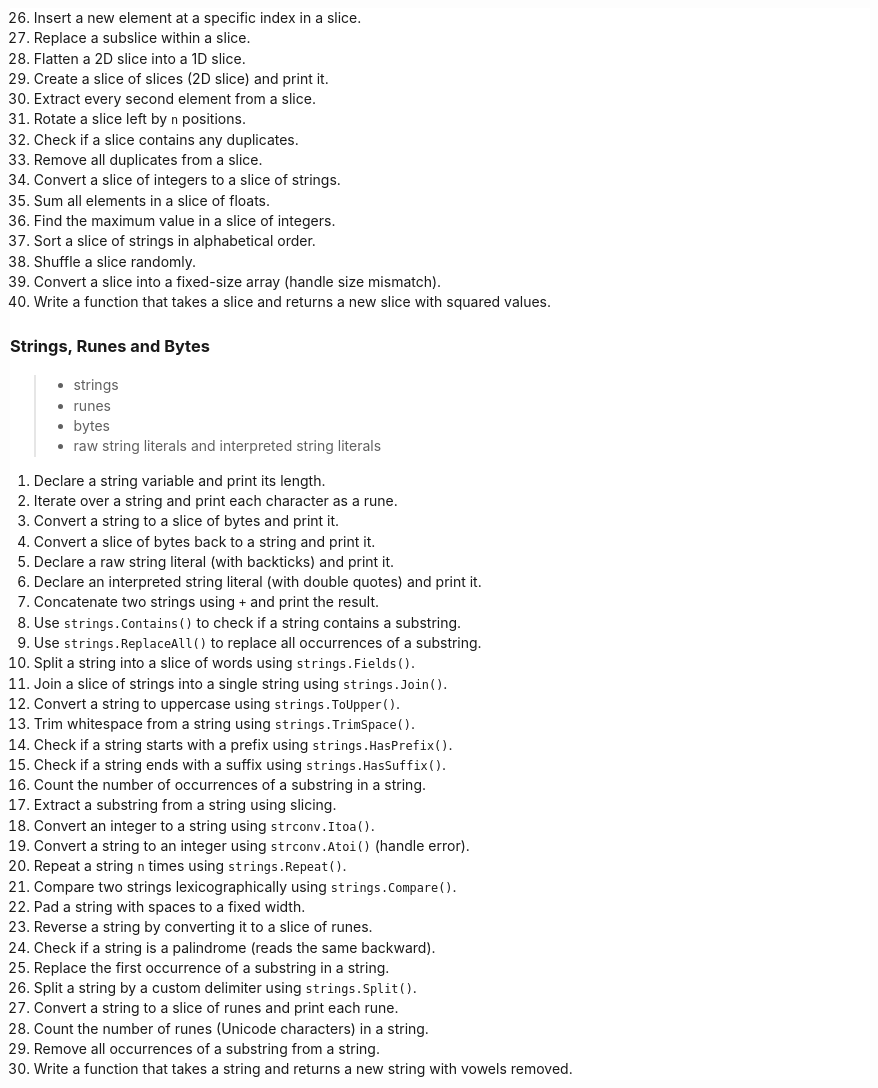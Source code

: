 26. Insert a new element at a specific index in a slice.  
27. Replace a subslice within a slice.  
28. Flatten a 2D slice into a 1D slice.  
29. Create a slice of slices (2D slice) and print it.  
30. Extract every second element from a slice.  
31. Rotate a slice left by `n` positions.  
32. Check if a slice contains any duplicates.  
33. Remove all duplicates from a slice.  
34. Convert a slice of integers to a slice of strings.  
35. Sum all elements in a slice of floats.  
36. Find the maximum value in a slice of integers.  
37. Sort a slice of strings in alphabetical order.  
38. Shuffle a slice randomly.  
39. Convert a slice into a fixed-size array (handle size mismatch).  
40. Write a function that takes a slice and returns a new slice with squared values.


### Strings, Runes and Bytes
> - strings
> - runes
> - bytes
> - raw string literals and interpreted string literals

1. Declare a string variable and print its length.  
2. Iterate over a string and print each character as a rune.  
3. Convert a string to a slice of bytes and print it.  
4. Convert a slice of bytes back to a string and print it.  
5. Declare a raw string literal (with backticks) and print it.  
6. Declare an interpreted string literal (with double quotes) and print it.  
7. Concatenate two strings using `+` and print the result.  
8. Use `strings.Contains()` to check if a string contains a substring.  
9. Use `strings.ReplaceAll()` to replace all occurrences of a substring.  
10. Split a string into a slice of words using `strings.Fields()`.  
11. Join a slice of strings into a single string using `strings.Join()`.  
12. Convert a string to uppercase using `strings.ToUpper()`.  
13. Trim whitespace from a string using `strings.TrimSpace()`.  
14. Check if a string starts with a prefix using `strings.HasPrefix()`.  
15. Check if a string ends with a suffix using `strings.HasSuffix()`.  
16. Count the number of occurrences of a substring in a string.  
17. Extract a substring from a string using slicing.  
18. Convert an integer to a string using `strconv.Itoa()`.  
19. Convert a string to an integer using `strconv.Atoi()` (handle error).  
20. Repeat a string `n` times using `strings.Repeat()`.  
21. Compare two strings lexicographically using `strings.Compare()`.  
22. Pad a string with spaces to a fixed width.  
23. Reverse a string by converting it to a slice of runes.  
24. Check if a string is a palindrome (reads the same backward).  
25. Replace the first occurrence of a substring in a string.  
26. Split a string by a custom delimiter using `strings.Split()`.  
27. Convert a string to a slice of runes and print each rune.  
28. Count the number of runes (Unicode characters) in a string.  
29. Remove all occurrences of a substring from a string.  
30. Write a function that takes a string and returns a new string with vowels removed.  
